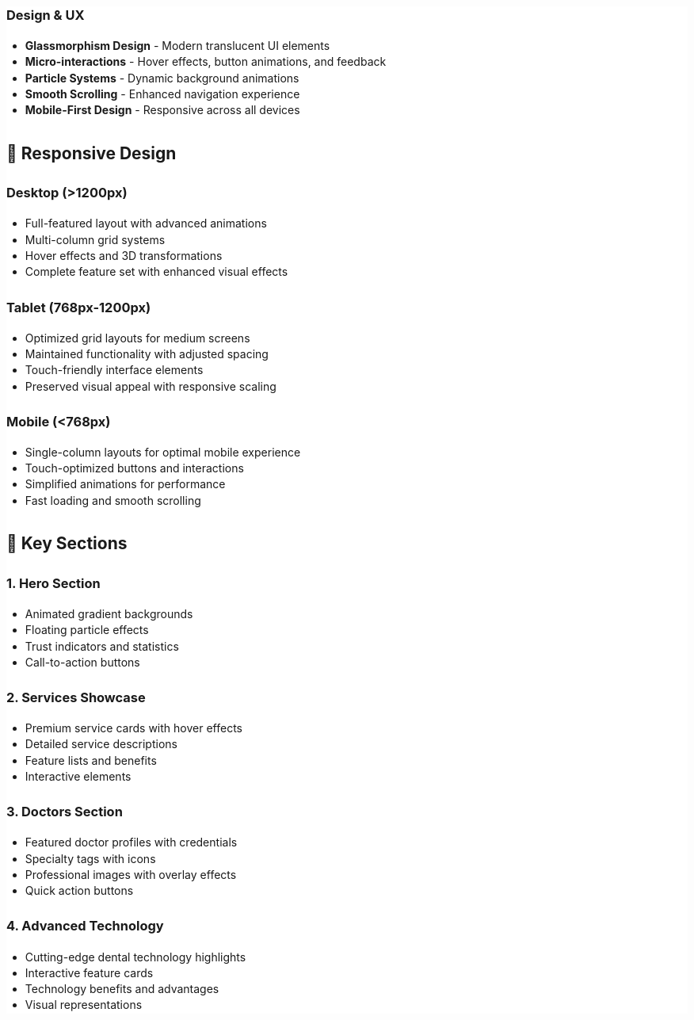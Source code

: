 ### **Design & UX**
- **Glassmorphism Design** - Modern translucent UI elements
- **Micro-interactions** - Hover effects, button animations, and feedback
- **Particle Systems** - Dynamic background animations
- **Smooth Scrolling** - Enhanced navigation experience
- **Mobile-First Design** - Responsive across all devices

## 📱 **Responsive Design**

### **Desktop (>1200px)**
- Full-featured layout with advanced animations
- Multi-column grid systems
- Hover effects and 3D transformations
- Complete feature set with enhanced visual effects

### **Tablet (768px-1200px)**
- Optimized grid layouts for medium screens
- Maintained functionality with adjusted spacing
- Touch-friendly interface elements
- Preserved visual appeal with responsive scaling

### **Mobile (<768px)**
- Single-column layouts for optimal mobile experience
- Touch-optimized buttons and interactions
- Simplified animations for performance
- Fast loading and smooth scrolling

## 🎯 **Key Sections**

### **1. Hero Section**
- Animated gradient backgrounds
- Floating particle effects
- Trust indicators and statistics
- Call-to-action buttons

### **2. Services Showcase**
- Premium service cards with hover effects
- Detailed service descriptions
- Feature lists and benefits
- Interactive elements

### **3. Doctors Section**
- Featured doctor profiles with credentials
- Specialty tags with icons
- Professional images with overlay effects
- Quick action buttons

### **4. Advanced Technology**
- Cutting-edge dental technology highlights
- Interactive feature cards
- Technology benefits and advantages
- Visual representations
